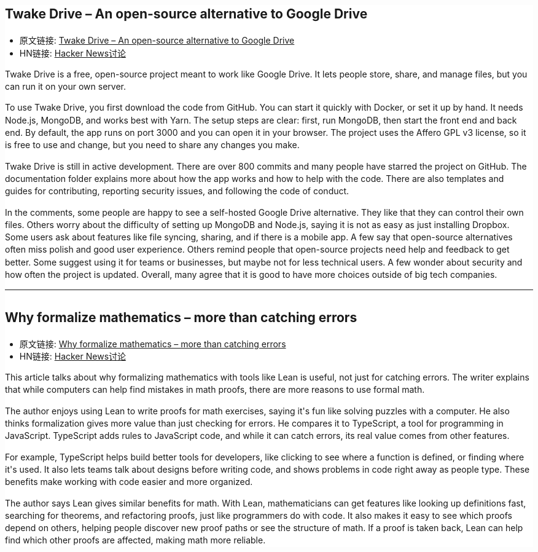 
## Twake Drive – An open-source alternative to Google Drive

- 原文链接: [Twake Drive – An open-source alternative to Google Drive](https://github.com/linagora/twake-drive)
- HN链接: [Hacker News讨论](https://news.ycombinator.com/item?id=45692984)

Twake Drive is a free, open-source project meant to work like Google Drive. It lets people store, share, and manage files, but you can run it on your own server.

To use Twake Drive, you first download the code from GitHub. You can start it quickly with Docker, or set it up by hand. It needs Node.js, MongoDB, and works best with Yarn. The setup steps are clear: first, run MongoDB, then start the front end and back end. By default, the app runs on port 3000 and you can open it in your browser. The project uses the Affero GPL v3 license, so it is free to use and change, but you need to share any changes you make.

Twake Drive is still in active development. There are over 800 commits and many people have starred the project on GitHub. The documentation folder explains more about how the app works and how to help with the code. There are also templates and guides for contributing, reporting security issues, and following the code of conduct.

In the comments, some people are happy to see a self-hosted Google Drive alternative. They like that they can control their own files. Others worry about the difficulty of setting up MongoDB and Node.js, saying it is not as easy as just installing Dropbox. Some users ask about features like file syncing, sharing, and if there is a mobile app. A few say that open-source alternatives often miss polish and good user experience. Others remind people that open-source projects need help and feedback to get better. Some suggest using it for teams or businesses, but maybe not for less technical users. A few wonder about security and how often the project is updated. Overall, many agree that it is good to have more choices outside of big tech companies.

---

## Why formalize mathematics – more than catching errors

- 原文链接: [Why formalize mathematics – more than catching errors](https://rkirov.github.io/posts/why_lean/)
- HN链接: [Hacker News讨论](https://news.ycombinator.com/item?id=45632894)

This article talks about why formalizing mathematics with tools like Lean is useful, not just for catching errors. The writer explains that while computers can help find mistakes in math proofs, there are more reasons to use formal math.

The author enjoys using Lean to write proofs for math exercises, saying it's fun like solving puzzles with a computer. He also thinks formalization gives more value than just checking for errors. He compares it to TypeScript, a tool for programming in JavaScript. TypeScript adds rules to JavaScript code, and while it can catch errors, its real value comes from other features.

For example, TypeScript helps build better tools for developers, like clicking to see where a function is defined, or finding where it's used. It also lets teams talk about designs before writing code, and shows problems in code right away as people type. These benefits make working with code easier and more organized.

The author says Lean gives similar benefits for math. With Lean, mathematicians can get features like looking up definitions fast, searching for theorems, and refactoring proofs, just like programmers do with code. It also makes it easy to see which proofs depend on others, helping people discover new proof paths or see the structure of math. If a proof is taken back, Lean can help find which other proofs are affected, making math more reliable.
